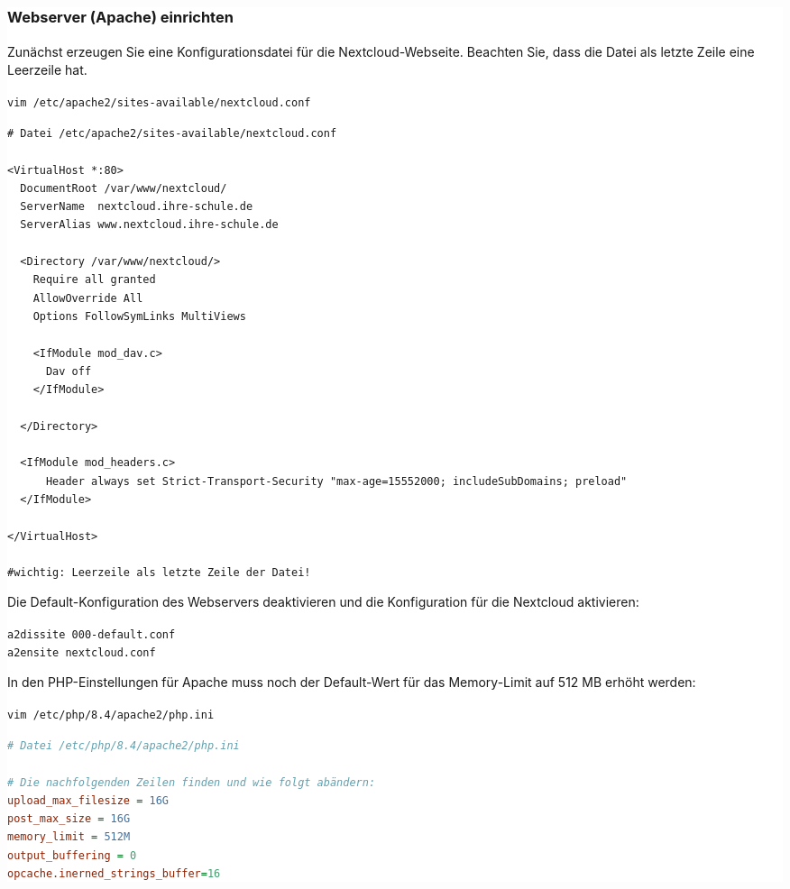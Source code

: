 ### Webserver (Apache) einrichten

Zunächst erzeugen Sie eine Konfigurationsdatei für die Nextcloud-Webseite. Beachten Sie, dass die Datei als letzte Zeile eine Leerzeile hat.

```bash
vim /etc/apache2/sites-available/nextcloud.conf
```

```apacheconf
# Datei /etc/apache2/sites-available/nextcloud.conf

<VirtualHost *:80>
  DocumentRoot /var/www/nextcloud/
  ServerName  nextcloud.ihre-schule.de
  ServerAlias www.nextcloud.ihre-schule.de

  <Directory /var/www/nextcloud/>
    Require all granted
    AllowOverride All
    Options FollowSymLinks MultiViews

    <IfModule mod_dav.c>
      Dav off
    </IfModule>

  </Directory>
  
  <IfModule mod_headers.c>
      Header always set Strict-Transport-Security "max-age=15552000; includeSubDomains; preload"
  </IfModule>
  
</VirtualHost>

#wichtig: Leerzeile als letzte Zeile der Datei!

```

Die Default-Konfiguration des Webservers deaktivieren und die Konfiguration für die Nextcloud aktivieren:

```bash
a2dissite 000-default.conf
a2ensite nextcloud.conf
```

In den PHP-Einstellungen für Apache muss noch der Default-Wert für das Memory-Limit auf 512 MB erhöht werden:

```bash
vim /etc/php/8.4/apache2/php.ini
```

```ini
# Datei /etc/php/8.4/apache2/php.ini

# Die nachfolgenden Zeilen finden und wie folgt abändern:
upload_max_filesize = 16G
post_max_size = 16G
memory_limit = 512M
output_buffering = 0
opcache.inerned_strings_buffer=16
```
